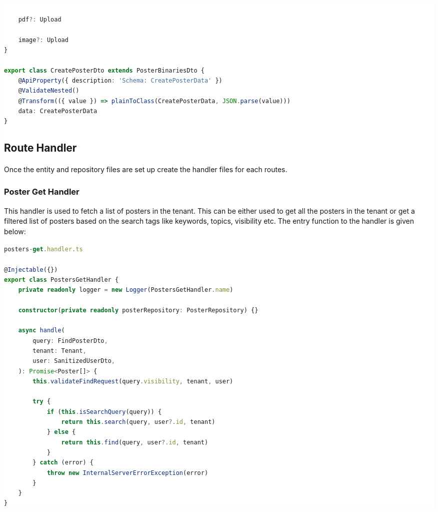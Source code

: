 ```ts

    pdf?: Upload

    image?: Upload
}

export class CreatePosterDto extends PosterBinariesDto {
    @ApiProperty({ description: 'Schema: CreatePosterData' })
    @ValidateNested()
    @Transform(({ value }) => plainToClass(CreatePosterData, JSON.parse(value)))
    data: CreatePosterData
}
```

## Route Handler
Once the entity and repository files are set up create the handler files for each routes. 

### Poster Get Handler 
This handler is used to fetch a list of posters in the tenant. This can be either used to get all the posters in the tenant or get a filtered list of posters based on the search tags like keywords, topics, visibility etc. The entry function to the handler is given below:

```ts
posters-get.handler.ts

@Injectable({})
export class PostersGetHandler {
    private readonly logger = new Logger(PostersGetHandler.name)

    constructor(private readonly posterRepository: PosterRepository) {}

    async handle(
        query: FindPosterDto,
        tenant: Tenant,
        user: SanitizedUserDto,
    ): Promise<Poster[]> {
        this.validateFindRequest(query.visibility, tenant, user)

        try {
            if (this.isSearchQuery(query)) {
                return this.search(query, user?.id, tenant)
            } else {
                return this.find(query, user?.id, tenant)
            }
        } catch (error) {
            throw new InternalServerErrorException(error)
        }
    }
}
```
